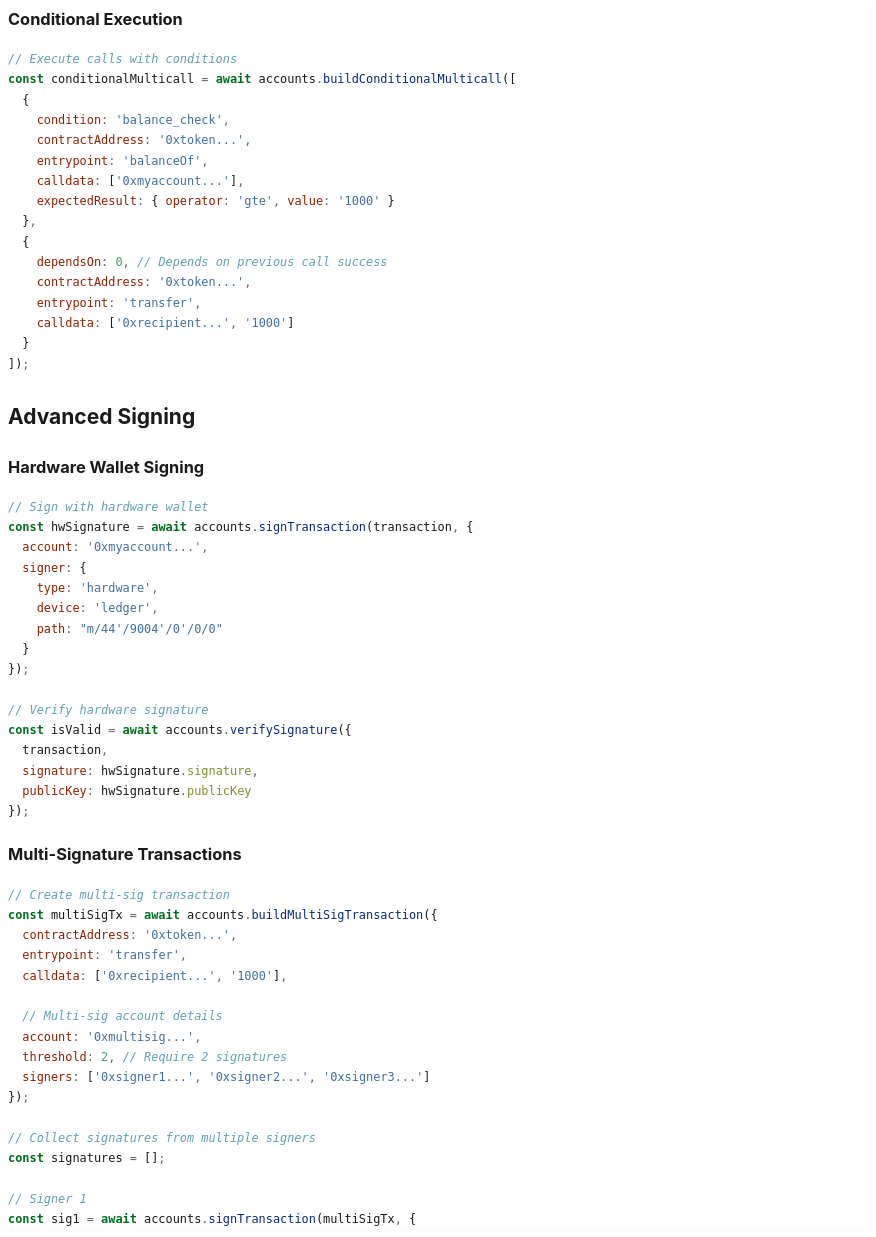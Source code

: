 ### Conditional Execution

```javascript
// Execute calls with conditions
const conditionalMulticall = await accounts.buildConditionalMulticall([
  {
    condition: 'balance_check',
    contractAddress: '0xtoken...',
    entrypoint: 'balanceOf',
    calldata: ['0xmyaccount...'],
    expectedResult: { operator: 'gte', value: '1000' }
  },
  {
    dependsOn: 0, // Depends on previous call success
    contractAddress: '0xtoken...',
    entrypoint: 'transfer',
    calldata: ['0xrecipient...', '1000']
  }
]);
```

## Advanced Signing

### Hardware Wallet Signing

```javascript
// Sign with hardware wallet
const hwSignature = await accounts.signTransaction(transaction, {
  account: '0xmyaccount...',
  signer: {
    type: 'hardware',
    device: 'ledger',
    path: "m/44'/9004'/0'/0/0"
  }
});

// Verify hardware signature
const isValid = await accounts.verifySignature({
  transaction,
  signature: hwSignature.signature,
  publicKey: hwSignature.publicKey
});
```

### Multi-Signature Transactions

```javascript
// Create multi-sig transaction
const multiSigTx = await accounts.buildMultiSigTransaction({
  contractAddress: '0xtoken...',
  entrypoint: 'transfer',
  calldata: ['0xrecipient...', '1000'],
  
  // Multi-sig account details
  account: '0xmultisig...',
  threshold: 2, // Require 2 signatures
  signers: ['0xsigner1...', '0xsigner2...', '0xsigner3...']
});

// Collect signatures from multiple signers
const signatures = [];

// Signer 1
const sig1 = await accounts.signTransaction(multiSigTx, {
```